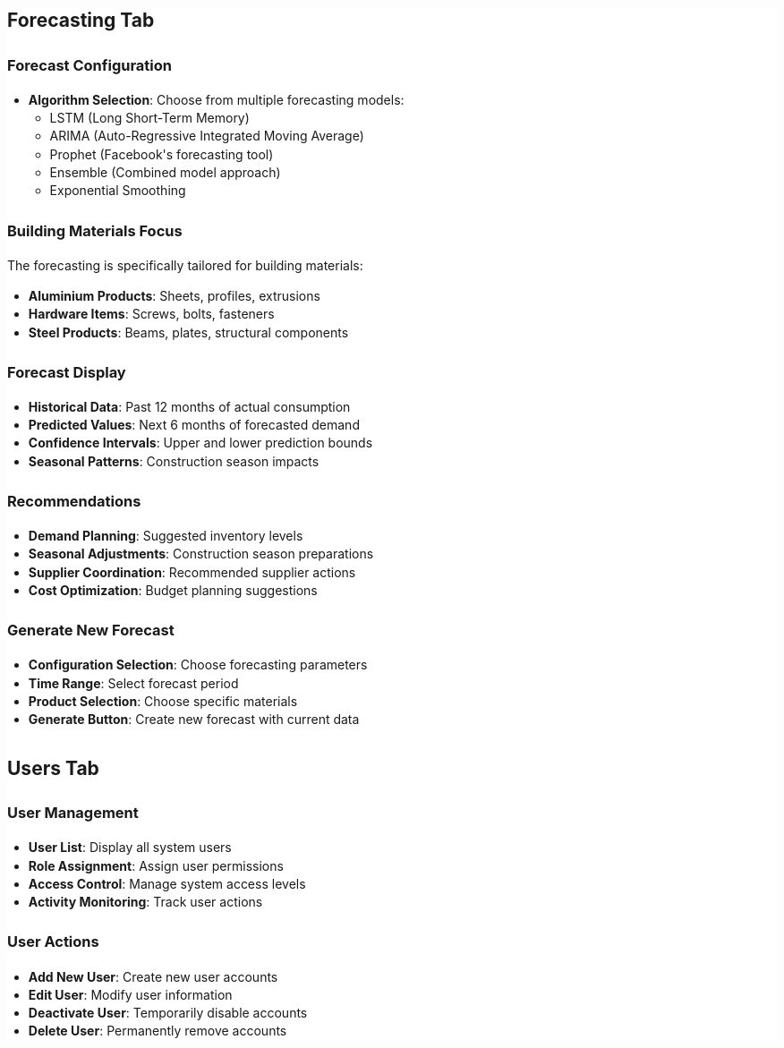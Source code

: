 ## Forecasting Tab

### Forecast Configuration
- **Algorithm Selection**: Choose from multiple forecasting models:
  - LSTM (Long Short-Term Memory)
  - ARIMA (Auto-Regressive Integrated Moving Average)
  - Prophet (Facebook's forecasting tool)
  - Ensemble (Combined model approach)
  - Exponential Smoothing

### Building Materials Focus
The forecasting is specifically tailored for building materials:
- **Aluminium Products**: Sheets, profiles, extrusions
- **Hardware Items**: Screws, bolts, fasteners
- **Steel Products**: Beams, plates, structural components

### Forecast Display
- **Historical Data**: Past 12 months of actual consumption
- **Predicted Values**: Next 6 months of forecasted demand
- **Confidence Intervals**: Upper and lower prediction bounds
- **Seasonal Patterns**: Construction season impacts

### Recommendations
- **Demand Planning**: Suggested inventory levels
- **Seasonal Adjustments**: Construction season preparations
- **Supplier Coordination**: Recommended supplier actions
- **Cost Optimization**: Budget planning suggestions

### Generate New Forecast
- **Configuration Selection**: Choose forecasting parameters
- **Time Range**: Select forecast period
- **Product Selection**: Choose specific materials
- **Generate Button**: Create new forecast with current data

## Users Tab

### User Management
- **User List**: Display all system users
- **Role Assignment**: Assign user permissions
- **Access Control**: Manage system access levels
- **Activity Monitoring**: Track user actions

### User Actions
- **Add New User**: Create new user accounts
- **Edit User**: Modify user information
- **Deactivate User**: Temporarily disable accounts
- **Delete User**: Permanently remove accounts
